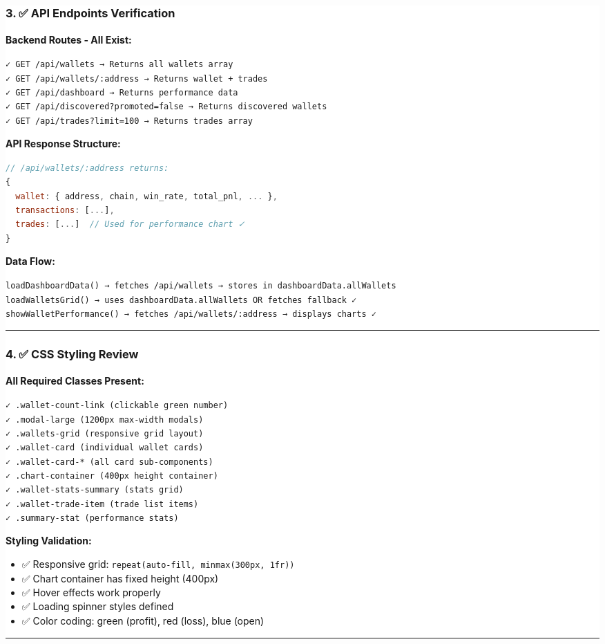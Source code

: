 
### 3. ✅ API Endpoints Verification

**Backend Routes - All Exist:**
```
✓ GET /api/wallets → Returns all wallets array
✓ GET /api/wallets/:address → Returns wallet + trades
✓ GET /api/dashboard → Returns performance data
✓ GET /api/discovered?promoted=false → Returns discovered wallets
✓ GET /api/trades?limit=100 → Returns trades array
```

**API Response Structure:**
```javascript
// /api/wallets/:address returns:
{
  wallet: { address, chain, win_rate, total_pnl, ... },
  transactions: [...],
  trades: [...]  // Used for performance chart ✓
}
```

**Data Flow:**
```
loadDashboardData() → fetches /api/wallets → stores in dashboardData.allWallets
loadWalletsGrid() → uses dashboardData.allWallets OR fetches fallback ✓
showWalletPerformance() → fetches /api/wallets/:address → displays charts ✓
```

---

### 4. ✅ CSS Styling Review

**All Required Classes Present:**
```
✓ .wallet-count-link (clickable green number)
✓ .modal-large (1200px max-width modals)
✓ .wallets-grid (responsive grid layout)
✓ .wallet-card (individual wallet cards)
✓ .wallet-card-* (all card sub-components)
✓ .chart-container (400px height container)
✓ .wallet-stats-summary (stats grid)
✓ .wallet-trade-item (trade list items)
✓ .summary-stat (performance stats)
```

**Styling Validation:**
- ✅ Responsive grid: `repeat(auto-fill, minmax(300px, 1fr))`
- ✅ Chart container has fixed height (400px)
- ✅ Hover effects work properly
- ✅ Loading spinner styles defined
- ✅ Color coding: green (profit), red (loss), blue (open)

---
